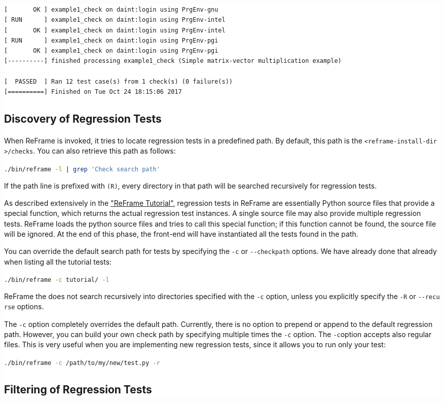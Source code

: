 ```
[       OK ] example1_check on daint:login using PrgEnv-gnu
[ RUN      ] example1_check on daint:login using PrgEnv-intel
[       OK ] example1_check on daint:login using PrgEnv-intel
[ RUN      ] example1_check on daint:login using PrgEnv-pgi
[       OK ] example1_check on daint:login using PrgEnv-pgi
[----------] finished processing example1_check (Simple matrix-vector multiplication example)

[  PASSED  ] Ran 12 test case(s) from 1 check(s) (0 failure(s))
[==========] Finished on Tue Oct 24 18:15:06 2017
```

## Discovery of Regression Tests

When ReFrame is invoked, it tries to locate regression tests in a predefined path.
By default, this path is the `<reframe-install-dir>/checks`.
You can also retrieve this path as follows:

```bash
./bin/reframe -l | grep 'Check search path'
```

If the path line is prefixed with `(R)`, every directory in that path will be searched recursively for regression tests.

As described extensively in the ["ReFrame Tutorial"](tutorial.html), regression tests in ReFrame are essentially Python source files that provide a special function, which returns the actual regression test instances.
A single source file may also provide multiple regression tests.
ReFrame loads the python source files and tries to call this special function;
if this function cannot be found, the source file will be ignored.
At the end of this phase, the front-end will have instantiated all the tests found in the path.

You can override the default search path for tests by specifying the `-c` or `--checkpath` options.
We have already done that already when listing all the tutorial tests:

```bash
./bin/reframe -c tutorial/ -l
```

ReFrame the does not search recursively into directories specified with the `-c` option, unless you explicitly specify the `-R` or `--recurse` options.

The `-c` option completely overrides the default path.
Currently, there is no option to prepend or append to the default regression path.
However, you can build your own check path by specifying multiple times the `-c` option.
The `-c`option accepts also regular files.
This is very useful when you are implementing new regression tests, since it allows you to run only your test:

```bash
./bin/reframe -c /path/to/my/new/test.py -r
```

## Filtering of Regression Tests
